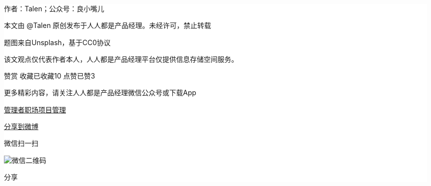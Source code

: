 作者：Talen；公众号：良小嘴儿

本文由 @Talen 原创发布于人人都是产品经理。未经许可，禁止转载

题图来自Unsplash，基于CC0协议

该文观点仅代表作者本人，人人都是产品经理平台仅提供信息存储空间服务。

赞赏 收藏已收藏10 点赞已赞3

更多精彩内容，请关注人人都是产品经理微信公众号或下载App

[管理者](https://www.woshipm.com/tag/%e7%ae%a1%e7%90%86%e8%80%85)[职场](https://www.woshipm.com/tag/%e8%81%8c%e5%9c%ba)[项目管理](https://www.woshipm.com/tag/%e9%a1%b9%e7%9b%ae%e7%ae%a1%e7%90%86)

[分享到微博](https://service.weibo.com/share/share.php?appkey=2775287854&title=为啥项目管理越来越成了基本功？&url=https://www.woshipm.com/zhichang/5954933.html&pic=https://image.woshipm.com/2023/04/17/83f8a706-dcf5-11ed-897e-00163e0b5ff3.png)

微信扫一扫

![微信二维码](https://api.pwmqr.com/qrcode/create/?url=https://www.woshipm.com/zhichang/5954933.html)

分享